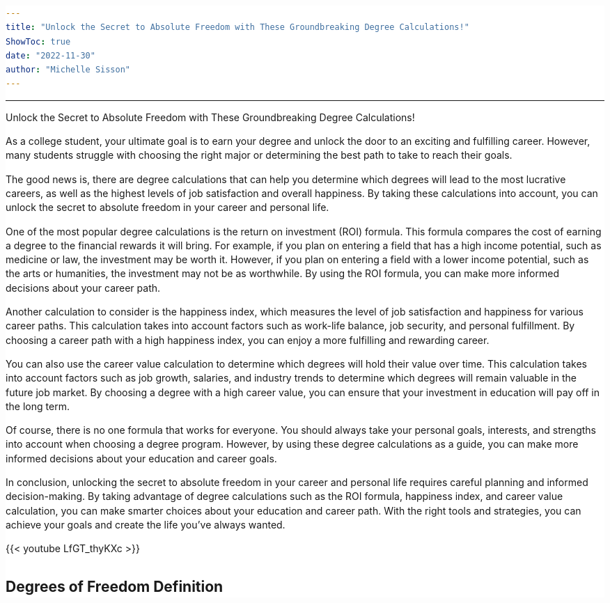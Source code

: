 ```yaml
---
title: "Unlock the Secret to Absolute Freedom with These Groundbreaking Degree Calculations!"
ShowToc: true 
date: "2022-11-30"
author: "Michelle Sisson"
---
```

*****
Unlock the Secret to Absolute Freedom with These Groundbreaking Degree Calculations!

As a college student, your ultimate goal is to earn your degree and unlock the door to an exciting and fulfilling career. However, many students struggle with choosing the right major or determining the best path to take to reach their goals. 

The good news is, there are degree calculations that can help you determine which degrees will lead to the most lucrative careers, as well as the highest levels of job satisfaction and overall happiness. By taking these calculations into account, you can unlock the secret to absolute freedom in your career and personal life. 

One of the most popular degree calculations is the return on investment (ROI) formula. This formula compares the cost of earning a degree to the financial rewards it will bring. For example, if you plan on entering a field that has a high income potential, such as medicine or law, the investment may be worth it. However, if you plan on entering a field with a lower income potential, such as the arts or humanities, the investment may not be as worthwhile. By using the ROI formula, you can make more informed decisions about your career path.

Another calculation to consider is the happiness index, which measures the level of job satisfaction and happiness for various career paths. This calculation takes into account factors such as work-life balance, job security, and personal fulfillment. By choosing a career path with a high happiness index, you can enjoy a more fulfilling and rewarding career.

You can also use the career value calculation to determine which degrees will hold their value over time. This calculation takes into account factors such as job growth, salaries, and industry trends to determine which degrees will remain valuable in the future job market. By choosing a degree with a high career value, you can ensure that your investment in education will pay off in the long term.

Of course, there is no one formula that works for everyone. You should always take your personal goals, interests, and strengths into account when choosing a degree program. However, by using these degree calculations as a guide, you can make more informed decisions about your education and career goals. 

In conclusion, unlocking the secret to absolute freedom in your career and personal life requires careful planning and informed decision-making. By taking advantage of degree calculations such as the ROI formula, happiness index, and career value calculation, you can make smarter choices about your education and career path. With the right tools and strategies, you can achieve your goals and create the life you’ve always wanted.

{{< youtube LfGT_thyKXc >}} 



## Degrees of Freedom Definition
 